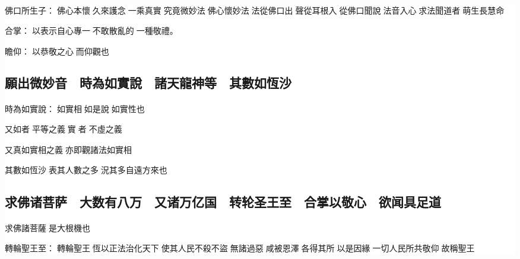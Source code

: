 佛口所生子：
佛心本懷
久來護念
一乘真實
究竟微妙法
佛心懷妙法
法從佛口出
聲從耳根入
從佛口聞說
法音入心
求法聞道者
萌生長慧命

合掌：
以表示自心專一
不敢散亂的
一種敬禮。

瞻仰：
以恭敬之心
而仰觀也
 
## 願出微妙音　時為如實說　諸天龍神等　其數如恆沙
時為如實說：
如實相
如是說
如實性也

又如者 平等之義
實  者 不虛之義
 
又真如實相之義
亦即觀諸法如實相

其數如恆沙
表其人數之多
況其多自遠方來也
## 求佛诸菩萨　大数有八万　又诸万亿国　转轮圣王至　合掌以敬心　欲闻具足道
求佛諸菩薩
是大根機也

轉輪聖王至：
轉輪聖王
恆以正法治化天下
使其人民不殺不盜
無諸過惡
咸被恩澤
各得其所
以是因緣
一切人民所共敬仰
故稱聖王
 